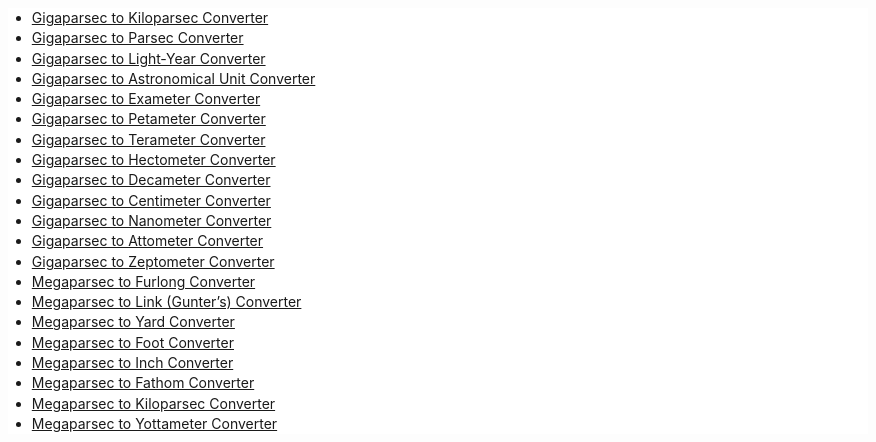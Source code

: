 - [Gigaparsec to Kiloparsec Converter](https://tadatools.com/tool/gigaparsec-to-kiloparsec-converter "Discover how to easily convert Gigaparsecs to Kiloparsecs with our comprehensive Gigaparsec to Kiloparsec converter. Understand Gpc to kpc conversions and explore their space applications.")
- [Gigaparsec to Parsec Converter](https://tadatools.com/tool/gigaparsec-to-parsec-converter "Easily convert Gigaparsec to Parsec with our Gpc to pc calculator. Understand the vast scale of Gigaparsecs and how they relate to Parsecs with clear, expert guidance.")
- [Gigaparsec to Light‑Year Converter](https://tadatools.com/tool/gigaparsec-to-light%e2%80%91year-converter "Easily convert Gigaparsec to Light‑Year with our Gpc to ly calculator. Understand the distances of the universe in familiar units using our Gigaparsec to Light‑Year Converter.")
- [Gigaparsec to Astronomical Unit Converter](https://tadatools.com/tool/gigaparsec-to-astronomical-unit-converter "Discover how the Gigaparsec to Astronomical Unit Converter simplifies understanding vast cosmic distances, turning Gpc into au effortlessly for astronomy enthusiasts.")
- [Gigaparsec to Exameter Converter](https://tadatools.com/tool/gigaparsec-to-exametre-converter "Easily convert Gigaparsecs to Exameters with our Gpc to Em converter. Understand the scales of the universe in a few simple steps using this handy tool.")
- [Gigaparsec to Petameter Converter](https://tadatools.com/tool/gigaparsec-to-petametre-converter "Easily convert Gigaparsec to Petameter with our Gpc to Pm converter. Understand these vast units of space measurement and learn how to switch between them effortlessly.")
- [Gigaparsec to Terameter Converter](https://tadatools.com/tool/gigaparsec-to-terametre-converter "Easily convert Gigaparsec to Terameter with our Gpc to Tm converter. Understand these vast units of cosmic and measurement scales for accurate astronomical calculations.")
- [Gigaparsec to Hectometer Converter](https://tadatools.com/tool/gigaparsec-to-hectometre-converter "Learn how to effortlessly convert Gigaparsecs to Hectometers with our easy-to-use Gigaparsec to Hectometer Converter. Perfect for understanding cosmic scales in hm.")
- [Gigaparsec to Decameter Converter](https://tadatools.com/tool/gigaparsec-to-decametre-converter "Easily convert Gigaparsec to Decameter with our Gpc to dam converter. Learn about Gigaparsec and Decameter, and see how they relate for space measurements.")
- [Gigaparsec to Centimeter Converter](https://tadatools.com/tool/gigaparsec-to-centimetre-converter "Discover how to easily convert Gigaparsec to Centimeter with our comprehensive Gpc to cm converter. Perfect for astronomers and scientists alike.")
- [Gigaparsec to Nanometer Converter](https://tadatools.com/tool/gigaparsec-to-nanometre-converter "Easily convert Gigaparsec to Nanometer with our Gpc to nm converter – perfect for understanding vast cosmic distances in nanometers. Explore the universe’s measurements today.")
- [Gigaparsec to Attometer Converter](https://tadatools.com/tool/gigaparsec-to-attometre-converter "Discover how to convert Gigaparsec to Attometer easily with our comprehensive guide. Learn the Gpc to am conversion process and explore practical uses.")
- [Gigaparsec to Zeptometer Converter](https://tadatools.com/tool/gigaparsec-to-zeptometre-converter "Discover how to easily convert Gigaparsec to Zeptometer with our detailed Gpc to zm guide. Perfect for astrophysics and scientific calculations.")
- [Megaparsec to Furlong Converter](https://tadatools.com/tool/megaparsec-to-furlong-converter "Discover how to easily convert Megaparsec to Furlong with our comprehensive Megaparsec to Furlong Converter. Understand the significance of Mpc and fur in astronomy and measurement.")
- [Megaparsec to Link (Gunter’s) Converter](https://tadatools.com/tool/megaparsec-to-link-gunters-converter "Discover how to easily convert Megaparsec to Link (Gunter’s) using our comprehensive Megaparsec to Link (Gunter’s) converter, making Mpc to li conversions simple.")
- [Megaparsec to Yard Converter](https://tadatools.com/tool/megaparsec-to-yard-converter "Discover how to easily convert Megaparsec to Yard (Mpc to yd) using our comprehensive Megaparsec to Yard Converter. Perfect for astronomers and space enthusiasts.")
- [Megaparsec to Foot Converter](https://tadatools.com/tool/megaparsec-to-foot-converter "Discover how to easily convert Megaparsec to Foot with this comprehensive Megaparsec to Foot Converter guide. Learn the Mpc to ft formula, examples, and more.")
- [Megaparsec to Inch Converter](https://tadatools.com/tool/megaparsec-to-inch-converter "Easily convert Megaparsec to Inch with our comprehensive Mpc to in converter. Discover the basics of Megaparsec and Inch, along with practical conversion tips.")
- [Megaparsec to Fathom Converter](https://tadatools.com/tool/megaparsec-to-fathom-converter "Discover how to effortlessly convert Megaparsec to Fathom with our comprehensive Megaparsec to Fathom Converter, making your space measurements simple and accurate.")
- [Megaparsec to Kiloparsec Converter](https://tadatools.com/tool/megaparsec-to-kiloparsec-converter "Discover how to easily convert Megaparsec to Kiloparsec using our Megaparsec to Kiloparsec Converter. Learn about Megaparsec, Kiloparsec, and practical conversion tips.")
- [Megaparsec to Yottameter Converter](https://tadatools.com/tool/megaparsec-to-yottametre-converter "Discover how to easily convert Megaparsecs to Yottameters with our comprehensive Megaparsec to Yottameter Converter, perfect for astronomers and scientists needing precise measurements.")